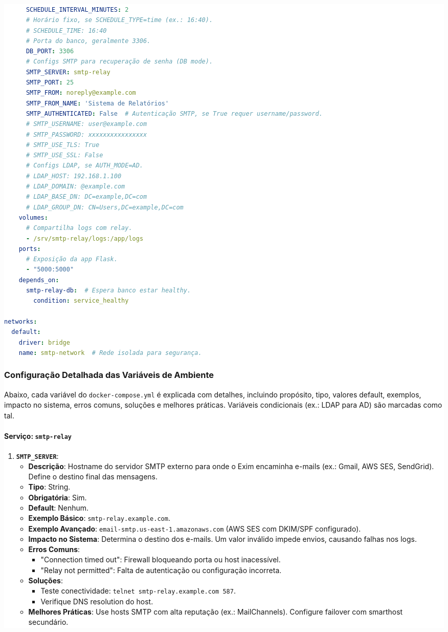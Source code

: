 ```yaml
      SCHEDULE_INTERVAL_MINUTES: 2
      # Horário fixo, se SCHEDULE_TYPE=time (ex.: 16:40).
      # SCHEDULE_TIME: 16:40
      # Porta do banco, geralmente 3306.
      DB_PORT: 3306
      # Configs SMTP para recuperação de senha (DB mode).
      SMTP_SERVER: smtp-relay
      SMTP_PORT: 25
      SMTP_FROM: noreply@example.com
      SMTP_FROM_NAME: 'Sistema de Relatórios'
      SMTP_AUTHENTICATED: False  # Autenticação SMTP, se True requer username/password.
      # SMTP_USERNAME: user@example.com
      # SMTP_PASSWORD: xxxxxxxxxxxxxxxx
      # SMTP_USE_TLS: True
      # SMTP_USE_SSL: False
      # Configs LDAP, se AUTH_MODE=AD.
      # LDAP_HOST: 192.168.1.100
      # LDAP_DOMAIN: @example.com
      # LDAP_BASE_DN: DC=example,DC=com
      # LDAP_GROUP_DN: CN=Users,DC=example,DC=com
    volumes:
      # Compartilha logs com relay.
      - /srv/smtp-relay/logs:/app/logs
    ports:
      # Exposição da app Flask.
      - "5000:5000"
    depends_on:
      smtp-relay-db:  # Espera banco estar healthy.
        condition: service_healthy

networks:
  default:
    driver: bridge
    name: smtp-network  # Rede isolada para segurança.
```

### **Configuração Detalhada das Variáveis de Ambiente**

Abaixo, cada variável do `docker-compose.yml` é explicada com detalhes, incluindo propósito, tipo, valores default, exemplos, impacto no sistema, erros comuns, soluções e melhores práticas. Variáveis condicionais (ex.: LDAP para AD) são marcadas como tal.

#### **Serviço: `smtp-relay`**

1. **`SMTP_SERVER`**:
   - **Descrição**: Hostname do servidor SMTP externo para onde o Exim encaminha e-mails (ex.: Gmail, AWS SES, SendGrid). Define o destino final das mensagens.
   - **Tipo**: String.
   - **Obrigatória**: Sim.
   - **Default**: Nenhum.
   - **Exemplo Básico**: `smtp-relay.example.com`.
   - **Exemplo Avançado**: `email-smtp.us-east-1.amazonaws.com` (AWS SES com DKIM/SPF configurado).
   - **Impacto no Sistema**: Determina o destino dos e-mails. Um valor inválido impede envios, causando falhas nos logs.
   - **Erros Comuns**:
     - "Connection timed out": Firewall bloqueando porta ou host inacessível.
     - "Relay not permitted": Falta de autenticação ou configuração incorreta.
   - **Soluções**:
     - Teste conectividade: `telnet smtp-relay.example.com 587`.
     - Verifique DNS resolution do host.
   - **Melhores Práticas**: Use hosts SMTP com alta reputação (ex.: MailChannels). Configure failover com smarthost secundário.
